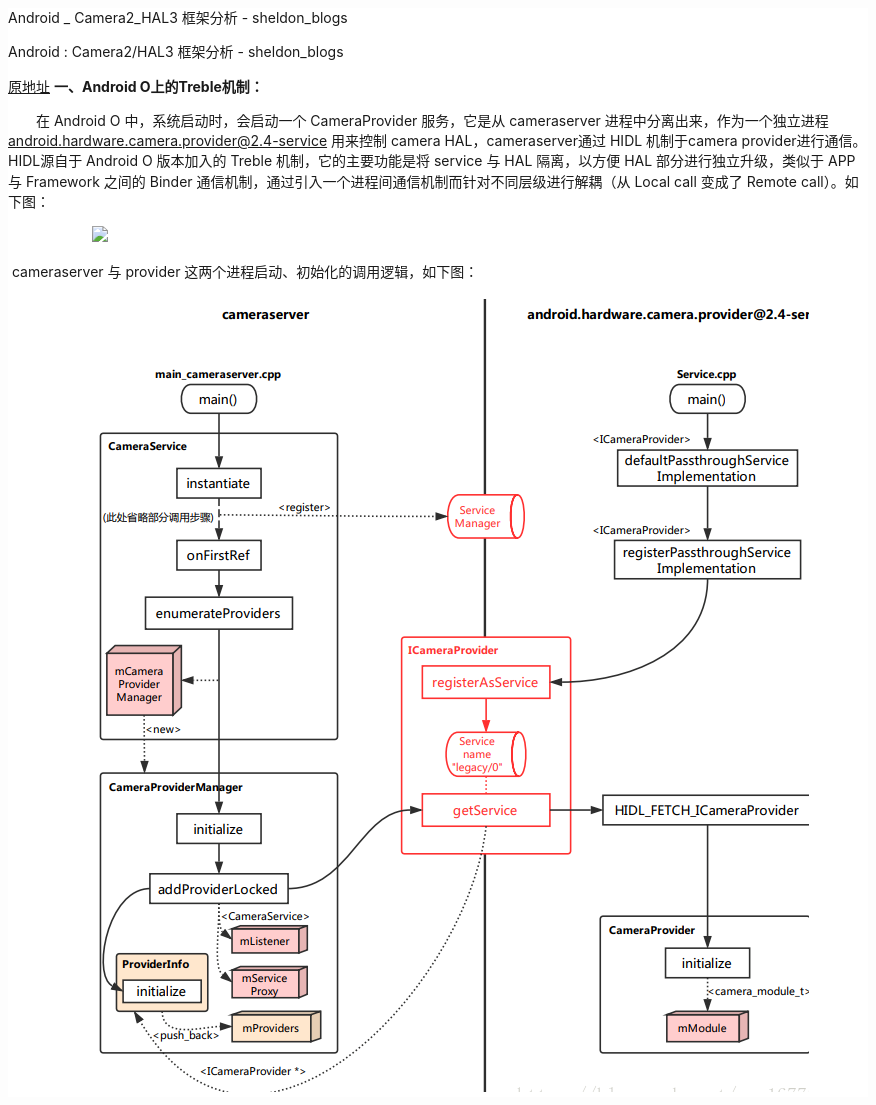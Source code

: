 Android _ Camera2_HAL3 框架分析 - sheldon_blogs

Android : Camera2/HAL3 框架分析 - sheldon_blogs

[原地址](https://www.cnblogs.com/blogs-of-lxl/p/10651611.html)
**一、Android O上的Treble机制：**

　　在 Android O 中，系统启动时，会启动一个 CameraProvider 服务，它是从 cameraserver 进程中分离出来，作为一个独立进程 android.hardware.camera.provider@2.4-service 用来控制 camera HAL，cameraserver通过 HIDL 机制于camera provider进行通信。HIDL源自于 Android O 版本加入的 Treble 机制，它的主要功能是将 service 与 HAL 隔离，以方便 HAL 部分进行独立升级，类似于 APP 与 Framework 之间的 Binder 通信机制，通过引入一个进程间通信机制而针对不同层级进行解耦（从 Local call 变成了 Remote call）。如下图：

　　　　　　![](:/ad01cd52423d4e69a34f54dcc003897e)

 cameraserver 与 provider 这两个进程启动、初始化的调用逻辑，如下图：

　　　　　　![](../../_resources/addbdf7e59c3467ba50f16877b5623fd.png)
